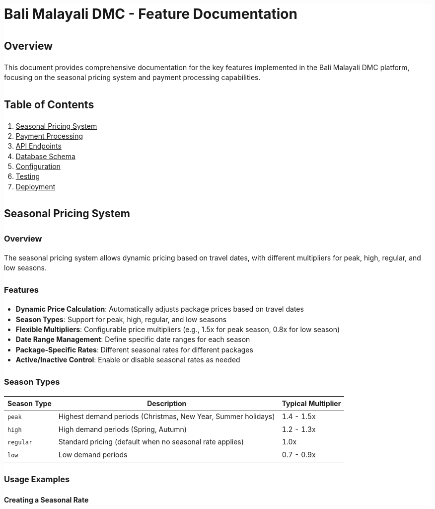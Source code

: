 # Bali Malayali DMC - Feature Documentation

## Overview

This document provides comprehensive documentation for the key features implemented in the Bali Malayali DMC platform, focusing on the seasonal pricing system and payment processing capabilities.

## Table of Contents

1. [Seasonal Pricing System](#seasonal-pricing-system)
2. [Payment Processing](#payment-processing)
3. [API Endpoints](#api-endpoints)
4. [Database Schema](#database-schema)
5. [Configuration](#configuration)
6. [Testing](#testing)
7. [Deployment](#deployment)

## Seasonal Pricing System

### Overview

The seasonal pricing system allows dynamic pricing based on travel dates, with different multipliers for peak, high, regular, and low seasons.

### Features

- **Dynamic Price Calculation**: Automatically adjusts package prices based on travel dates
- **Season Types**: Support for peak, high, regular, and low seasons
- **Flexible Multipliers**: Configurable price multipliers (e.g., 1.5x for peak season, 0.8x for low season)
- **Date Range Management**: Define specific date ranges for each season
- **Package-Specific Rates**: Different seasonal rates for different packages
- **Active/Inactive Control**: Enable or disable seasonal rates as needed

### Season Types

| Season Type | Description | Typical Multiplier |
|-------------|-------------|-------------------|
| `peak` | Highest demand periods (Christmas, New Year, Summer holidays) | 1.4 - 1.5x |
| `high` | High demand periods (Spring, Autumn) | 1.2 - 1.3x |
| `regular` | Standard pricing (default when no seasonal rate applies) | 1.0x |
| `low` | Low demand periods | 0.7 - 0.9x |

### Usage Examples

#### Creating a Seasonal Rate
